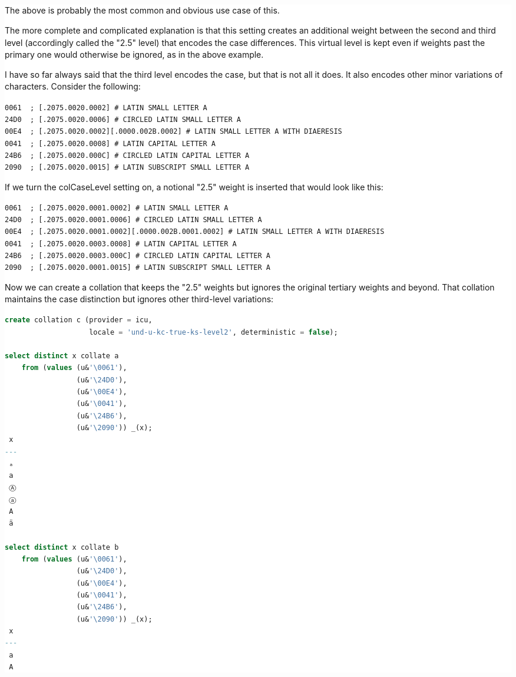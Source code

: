 The above is probably the most common and obvious use case of this.

The more complete and complicated explanation is that this setting
creates an additional weight between the second and third level
(accordingly called the "2.5" level) that encodes the case
differences.  This virtual level is kept even if weights past the
primary one would otherwise be ignored, as in the above example.

I have so far always said that the third level encodes the case, but
that is not all it does.  It also encodes other minor variations of
characters.  Consider the following:

```
0061  ; [.2075.0020.0002] # LATIN SMALL LETTER A
24D0  ; [.2075.0020.0006] # CIRCLED LATIN SMALL LETTER A
00E4  ; [.2075.0020.0002][.0000.002B.0002] # LATIN SMALL LETTER A WITH DIAERESIS
0041  ; [.2075.0020.0008] # LATIN CAPITAL LETTER A
24B6  ; [.2075.0020.000C] # CIRCLED LATIN CAPITAL LETTER A
2090  ; [.2075.0020.0015] # LATIN SUBSCRIPT SMALL LETTER A
```

If we turn the colCaseLevel setting on, a notional "2.5" weight is
inserted that would look like this:

```
0061  ; [.2075.0020.0001.0002] # LATIN SMALL LETTER A
24D0  ; [.2075.0020.0001.0006] # CIRCLED LATIN SMALL LETTER A
00E4  ; [.2075.0020.0001.0002][.0000.002B.0001.0002] # LATIN SMALL LETTER A WITH DIAERESIS
0041  ; [.2075.0020.0003.0008] # LATIN CAPITAL LETTER A
24B6  ; [.2075.0020.0003.000C] # CIRCLED LATIN CAPITAL LETTER A
2090  ; [.2075.0020.0001.0015] # LATIN SUBSCRIPT SMALL LETTER A
```

Now we can create a collation that keeps the "2.5" weights but ignores
the original tertiary weights and beyond.  That collation maintains
the case distinction but ignores other third-level variations:

```sql
create collation c (provider = icu,
                    locale = 'und-u-kc-true-ks-level2', deterministic = false);

select distinct x collate a
    from (values (u&'\0061'),
                 (u&'\24D0'),
                 (u&'\00E4'),
                 (u&'\0041'),
                 (u&'\24B6'),
                 (u&'\2090')) _(x);
 x
---
 ₐ
 a
 Ⓐ
 ⓐ
 A
 ä

select distinct x collate b
    from (values (u&'\0061'),
                 (u&'\24D0'),
                 (u&'\00E4'),
                 (u&'\0041'),
                 (u&'\24B6'),
                 (u&'\2090')) _(x);
 x
---
 a
 A
```
